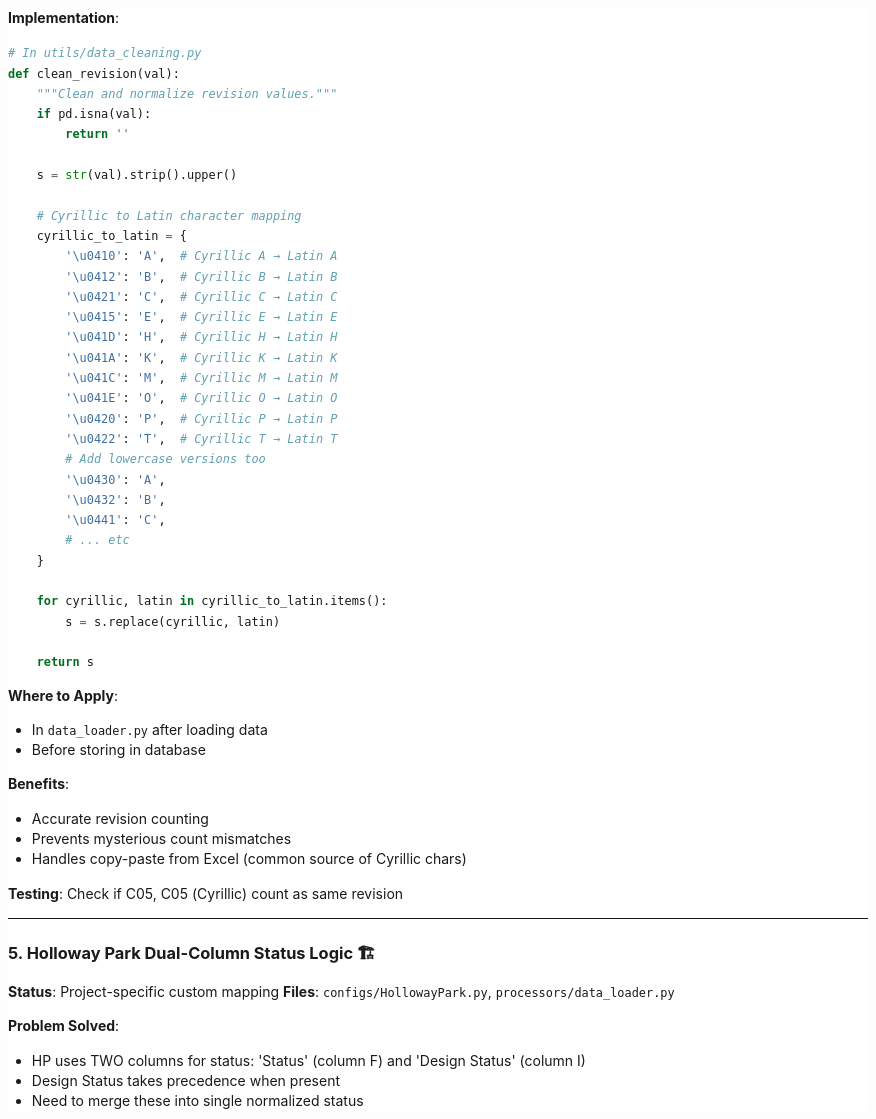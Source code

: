 **Implementation**:
```python
# In utils/data_cleaning.py
def clean_revision(val):
    """Clean and normalize revision values."""
    if pd.isna(val):
        return ''
    
    s = str(val).strip().upper()
    
    # Cyrillic to Latin character mapping
    cyrillic_to_latin = {
        '\u0410': 'A',  # Cyrillic А → Latin A
        '\u0412': 'B',  # Cyrillic В → Latin B
        '\u0421': 'C',  # Cyrillic С → Latin C
        '\u0415': 'E',  # Cyrillic Е → Latin E
        '\u041D': 'H',  # Cyrillic Н → Latin H
        '\u041A': 'K',  # Cyrillic К → Latin K
        '\u041C': 'M',  # Cyrillic М → Latin M
        '\u041E': 'O',  # Cyrillic О → Latin O
        '\u0420': 'P',  # Cyrillic Р → Latin P
        '\u0422': 'T',  # Cyrillic Т → Latin T
        # Add lowercase versions too
        '\u0430': 'A',
        '\u0432': 'B',
        '\u0441': 'C',
        # ... etc
    }
    
    for cyrillic, latin in cyrillic_to_latin.items():
        s = s.replace(cyrillic, latin)
    
    return s
```

**Where to Apply**:
- In `data_loader.py` after loading data
- Before storing in database

**Benefits**:
- Accurate revision counting
- Prevents mysterious count mismatches
- Handles copy-paste from Excel (common source of Cyrillic chars)

**Testing**: Check if C05, С05 (Cyrillic) count as same revision

---

### 5. **Holloway Park Dual-Column Status Logic** 🏗️
**Status**: Project-specific custom mapping
**Files**: `configs/HollowayPark.py`, `processors/data_loader.py`

**Problem Solved**:
- HP uses TWO columns for status: 'Status' (column F) and 'Design Status' (column I)
- Design Status takes precedence when present
- Need to merge these into single normalized status
